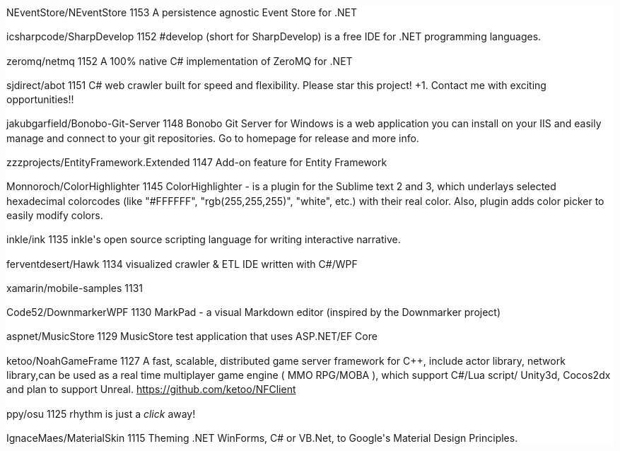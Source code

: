 
NEventStore/NEventStore                    1153
A persistence agnostic Event Store for .NET


icsharpcode/SharpDevelop                   1152
#develop (short for SharpDevelop) is a free IDE for .NET programming languages.


zeromq/netmq                               1152
A 100% native C# implementation of ZeroMQ for .NET


sjdirect/abot                              1151
C# web crawler built for speed and flexibility. Please star this project! +1. Contact me with exciting opportunities!!


jakubgarfield/Bonobo-Git-Server            1148
Bonobo Git Server for Windows is a web application you can install on your IIS and easily manage and connect to your git repositories. Go to homepage for release and more info.


zzzprojects/EntityFramework.Extended       1147
Add-on feature for Entity Framework


Monnoroch/ColorHighlighter                 1145
ColorHighlighter - is a plugin for the Sublime text 2 and 3, which underlays selected hexadecimal colorcodes (like "#FFFFFF", "rgb(255,255,255)", "white", etc.) with their real color. Also, plugin adds color picker to easily modify colors.


inkle/ink                                  1135
inkle's open source scripting language for writing interactive narrative.


ferventdesert/Hawk                         1134
visualized crawler & ETL IDE written with C#/WPF


xamarin/mobile-samples                     1131



Code52/DownmarkerWPF                       1130
MarkPad - a visual Markdown editor (inspired by the Downmarker project)


aspnet/MusicStore                          1129
MusicStore test application that uses ASP.NET/EF Core


ketoo/NoahGameFrame                        1127
A fast, scalable, distributed game server framework for C++, include actor library, network library,can be used as a  real time multiplayer game engine ( MMO RPG/MOBA ), which support C#/Lua script/ Unity3d, Cocos2dx and plan to support Unreal. https://github.com/ketoo/NFClient


ppy/osu                                    1125
rhythm is just a *click* away!


IgnaceMaes/MaterialSkin                    1115
Theming .NET WinForms, C# or VB.Net, to Google's Material Design Principles.
